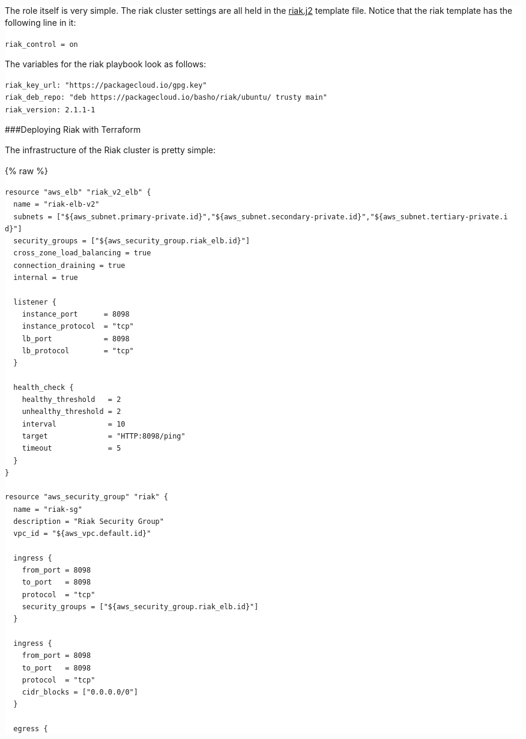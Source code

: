 The role itself is very simple. The riak cluster settings are all held in the [riak.j2](https://gist.github.com/stack72/e0df60305aff136cb81c) template file. Notice that the riak template has the following line in it:

```
riak_control = on
```

The variables for the riak playbook look as follows:

```
riak_key_url: "https://packagecloud.io/gpg.key"
riak_deb_repo: "deb https://packagecloud.io/basho/riak/ubuntu/ trusty main"
riak_version: 2.1.1-1
``` 

###Deploying Riak with Terraform

The infrastructure of the Riak cluster is pretty simple:

{% raw %}
```
resource "aws_elb" "riak_v2_elb" {
  name = "riak-elb-v2"
  subnets = ["${aws_subnet.primary-private.id}","${aws_subnet.secondary-private.id}","${aws_subnet.tertiary-private.id}"]
  security_groups = ["${aws_security_group.riak_elb.id}"]
  cross_zone_load_balancing = true
  connection_draining = true
  internal = true

  listener {
    instance_port      = 8098
    instance_protocol  = "tcp"
    lb_port            = 8098
    lb_protocol        = "tcp"
  }

  health_check {
    healthy_threshold   = 2
    unhealthy_threshold = 2
    interval            = 10
    target              = "HTTP:8098/ping"
    timeout             = 5
  }
}

resource "aws_security_group" "riak" {
  name = "riak-sg"
  description = "Riak Security Group"
  vpc_id = "${aws_vpc.default.id}"

  ingress {
    from_port = 8098
    to_port   = 8098
    protocol  = "tcp"
    security_groups = ["${aws_security_group.riak_elb.id}"]
  }

  ingress {
    from_port = 8098
    to_port   = 8098
    protocol  = "tcp"
    cidr_blocks = ["0.0.0.0/0"]
  }

  egress {
```
